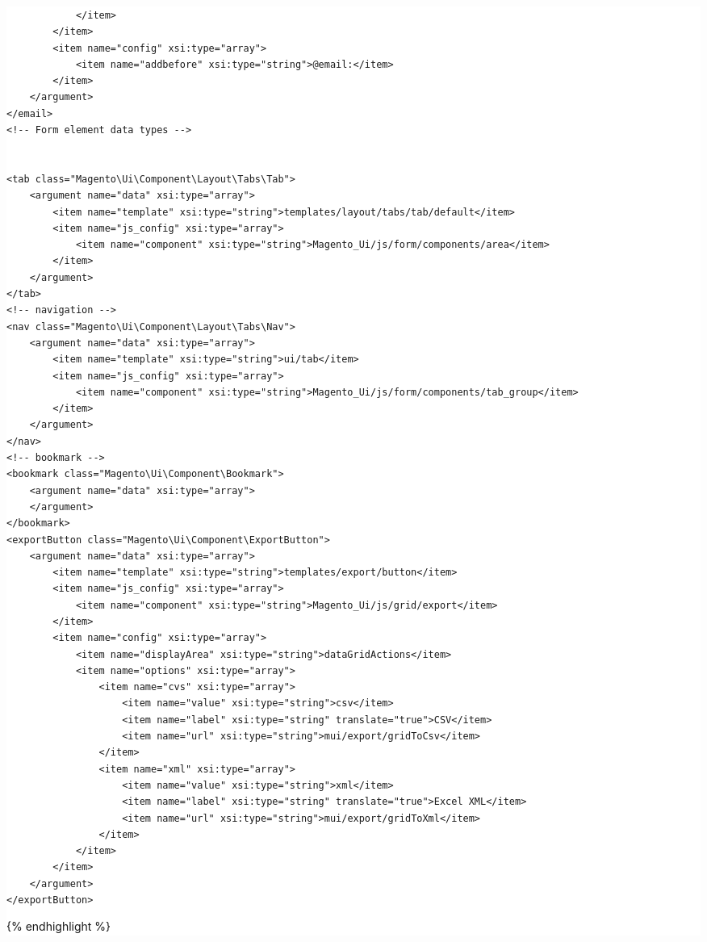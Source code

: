                 </item>
            </item>
            <item name="config" xsi:type="array">
                <item name="addbefore" xsi:type="string">@email:</item>
            </item>
        </argument>
    </email>
    <!-- Form element data types -->


    <tab class="Magento\Ui\Component\Layout\Tabs\Tab">
        <argument name="data" xsi:type="array">
            <item name="template" xsi:type="string">templates/layout/tabs/tab/default</item>
            <item name="js_config" xsi:type="array">
                <item name="component" xsi:type="string">Magento_Ui/js/form/components/area</item>
            </item>
        </argument>
    </tab>
    <!-- navigation -->
    <nav class="Magento\Ui\Component\Layout\Tabs\Nav">
        <argument name="data" xsi:type="array">
            <item name="template" xsi:type="string">ui/tab</item>
            <item name="js_config" xsi:type="array">
                <item name="component" xsi:type="string">Magento_Ui/js/form/components/tab_group</item>
            </item>
        </argument>
    </nav>
    <!-- bookmark -->
    <bookmark class="Magento\Ui\Component\Bookmark">
        <argument name="data" xsi:type="array">
        </argument>
    </bookmark>
    <exportButton class="Magento\Ui\Component\ExportButton">
        <argument name="data" xsi:type="array">
            <item name="template" xsi:type="string">templates/export/button</item>
            <item name="js_config" xsi:type="array">
                <item name="component" xsi:type="string">Magento_Ui/js/grid/export</item>
            </item>
            <item name="config" xsi:type="array">
                <item name="displayArea" xsi:type="string">dataGridActions</item>
                <item name="options" xsi:type="array">
                    <item name="cvs" xsi:type="array">
                        <item name="value" xsi:type="string">csv</item>
                        <item name="label" xsi:type="string" translate="true">CSV</item>
                        <item name="url" xsi:type="string">mui/export/gridToCsv</item>
                    </item>
                    <item name="xml" xsi:type="array">
                        <item name="value" xsi:type="string">xml</item>
                        <item name="label" xsi:type="string" translate="true">Excel XML</item>
                        <item name="url" xsi:type="string">mui/export/gridToXml</item>
                    </item>
                </item>
            </item>
        </argument>
    </exportButton>
</components>
{% endhighlight %}   